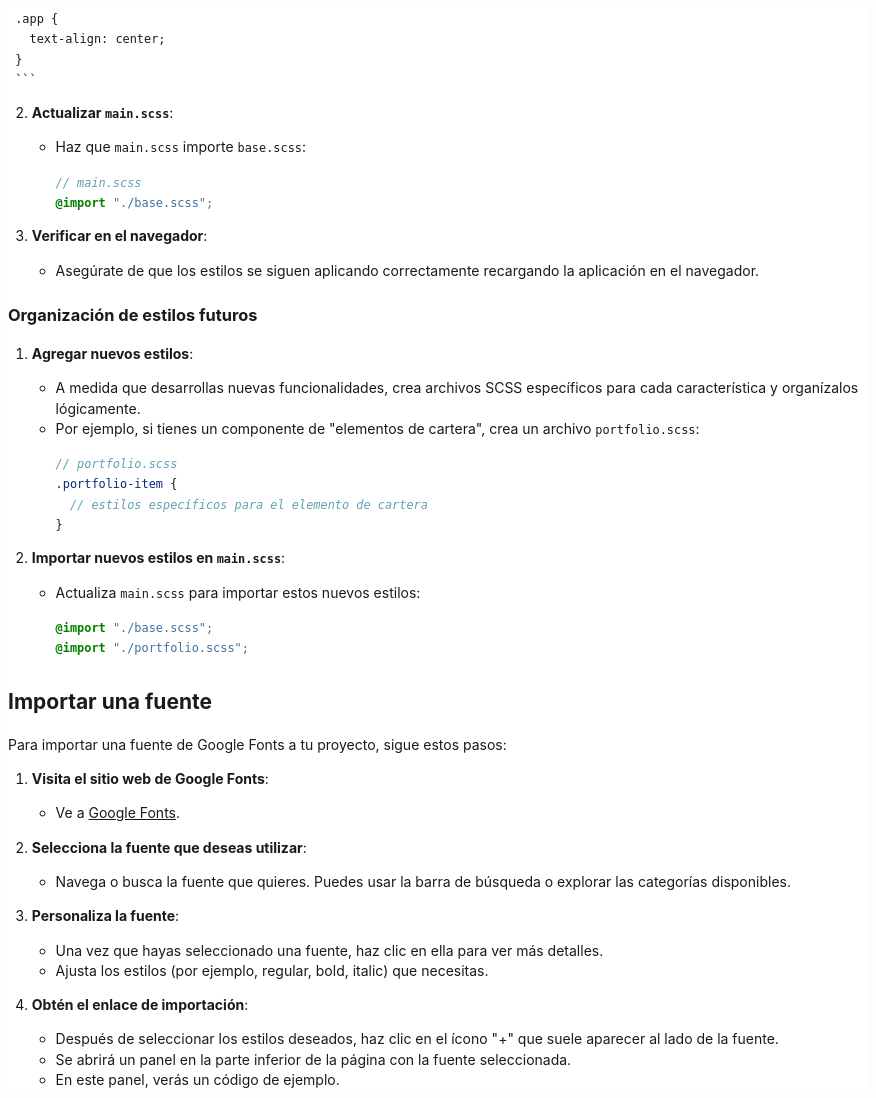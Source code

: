      .app {
       text-align: center;
     }
     ```

2. **Actualizar `main.scss`**:
   - Haz que `main.scss` importe `base.scss`:
     ```scss
     // main.scss
     @import "./base.scss";
     ```

3. **Verificar en el navegador**:
   - Asegúrate de que los estilos se siguen aplicando correctamente recargando la aplicación en el navegador.

### Organización de estilos futuros

1. **Agregar nuevos estilos**:
   - A medida que desarrollas nuevas funcionalidades, crea archivos SCSS específicos para cada característica y organízalos lógicamente.
   - Por ejemplo, si tienes un componente de "elementos de cartera", crea un archivo `portfolio.scss`:
     ```scss
     // portfolio.scss
     .portfolio-item {
       // estilos específicos para el elemento de cartera
     }
     ```

2. **Importar nuevos estilos en `main.scss`**:
   - Actualiza `main.scss` para importar estos nuevos estilos:
     ```scss
     @import "./base.scss";
     @import "./portfolio.scss";
     ```
## Importar una fuente

Para importar una fuente de Google Fonts a tu proyecto, sigue estos pasos:

1. **Visita el sitio web de Google Fonts**:
   - Ve a [Google Fonts](https://fonts.google.com/).

2. **Selecciona la fuente que deseas utilizar**:
   - Navega o busca la fuente que quieres. Puedes usar la barra de búsqueda o explorar las categorías disponibles.

3. **Personaliza la fuente**:
   - Una vez que hayas seleccionado una fuente, haz clic en ella para ver más detalles.
   - Ajusta los estilos (por ejemplo, regular, bold, italic) que necesitas.

4. **Obtén el enlace de importación**:
   - Después de seleccionar los estilos deseados, haz clic en el ícono "+" que suele aparecer al lado de la fuente.
   - Se abrirá un panel en la parte inferior de la página con la fuente seleccionada.
   - En este panel, verás un código de ejemplo. 
